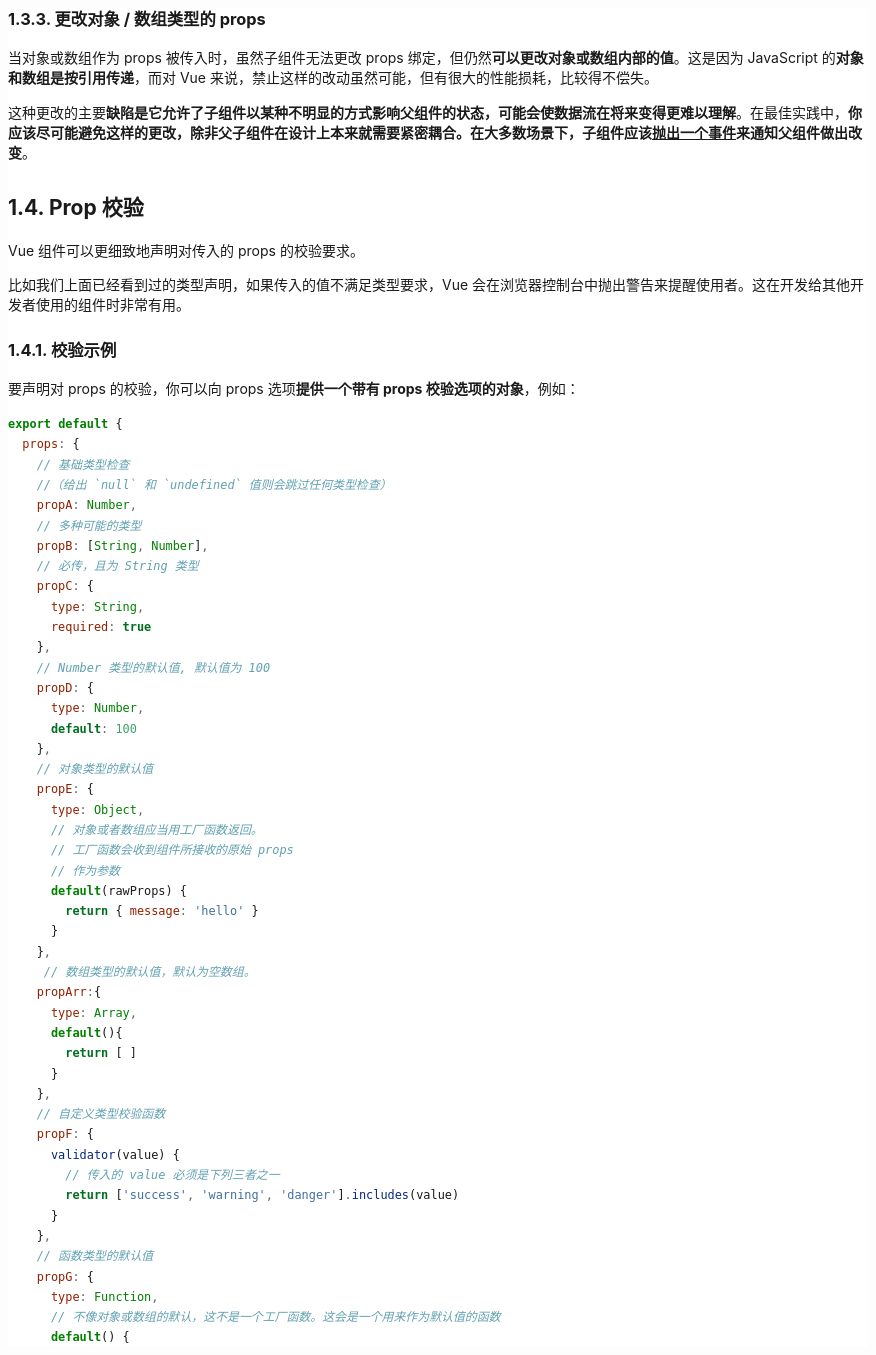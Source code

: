 ### 1.3.3. 更改对象 / 数组类型的 props

当对象或数组作为 props 被传入时，虽然子组件无法更改 props 绑定，但仍然**可以更改对象或数组内部的值**。这是因为 JavaScript 的**对象和数组是按引用传递**，而对 Vue 来说，禁止这样的改动虽然可能，但有很大的性能损耗，比较得不偿失。

这种更改的主要**缺陷是它允许了子组件以某种不明显的方式影响父组件的状态，可能会使数据流在将来变得更难以理解**。在最佳实践中，**你应该尽可能避免这样的更改，除非父子组件在设计上本来就需要紧密耦合。在大多数场景下，子组件应该[抛出一个事件](https://cn.vuejs.org/guide/components/events.html)来通知父组件做出改变**。

## 1.4. Prop 校验

Vue 组件可以更细致地声明对传入的 props 的校验要求。

比如我们上面已经看到过的类型声明，如果传入的值不满足类型要求，Vue 会在浏览器控制台中抛出警告来提醒使用者。这在开发给其他开发者使用的组件时非常有用。

### 1.4.1. 校验示例

要声明对 props 的校验，你可以向 props 选项**提供一个带有 props 校验选项的对象**，例如：

```js
export default {
  props: {
    // 基础类型检查
    //（给出 `null` 和 `undefined` 值则会跳过任何类型检查）
    propA: Number,
    // 多种可能的类型
    propB: [String, Number],
    // 必传，且为 String 类型
    propC: {
      type: String,
      required: true
    },
    // Number 类型的默认值, 默认值为 100
    propD: {
      type: Number,
      default: 100
    },
    // 对象类型的默认值
    propE: {
      type: Object,
      // 对象或者数组应当用工厂函数返回。
      // 工厂函数会收到组件所接收的原始 props
      // 作为参数
      default(rawProps) {
        return { message: 'hello' }
      }
    },
     // 数组类型的默认值，默认为空数组。
    propArr:{
      type: Array,
      default(){
        return [ ]
      }
    },
    // 自定义类型校验函数
    propF: {
      validator(value) {
        // 传入的 value 必须是下列三者之一
        return ['success', 'warning', 'danger'].includes(value)
      }
    },
    // 函数类型的默认值
    propG: {
      type: Function,
      // 不像对象或数组的默认，这不是一个工厂函数。这会是一个用来作为默认值的函数
      default() {
```